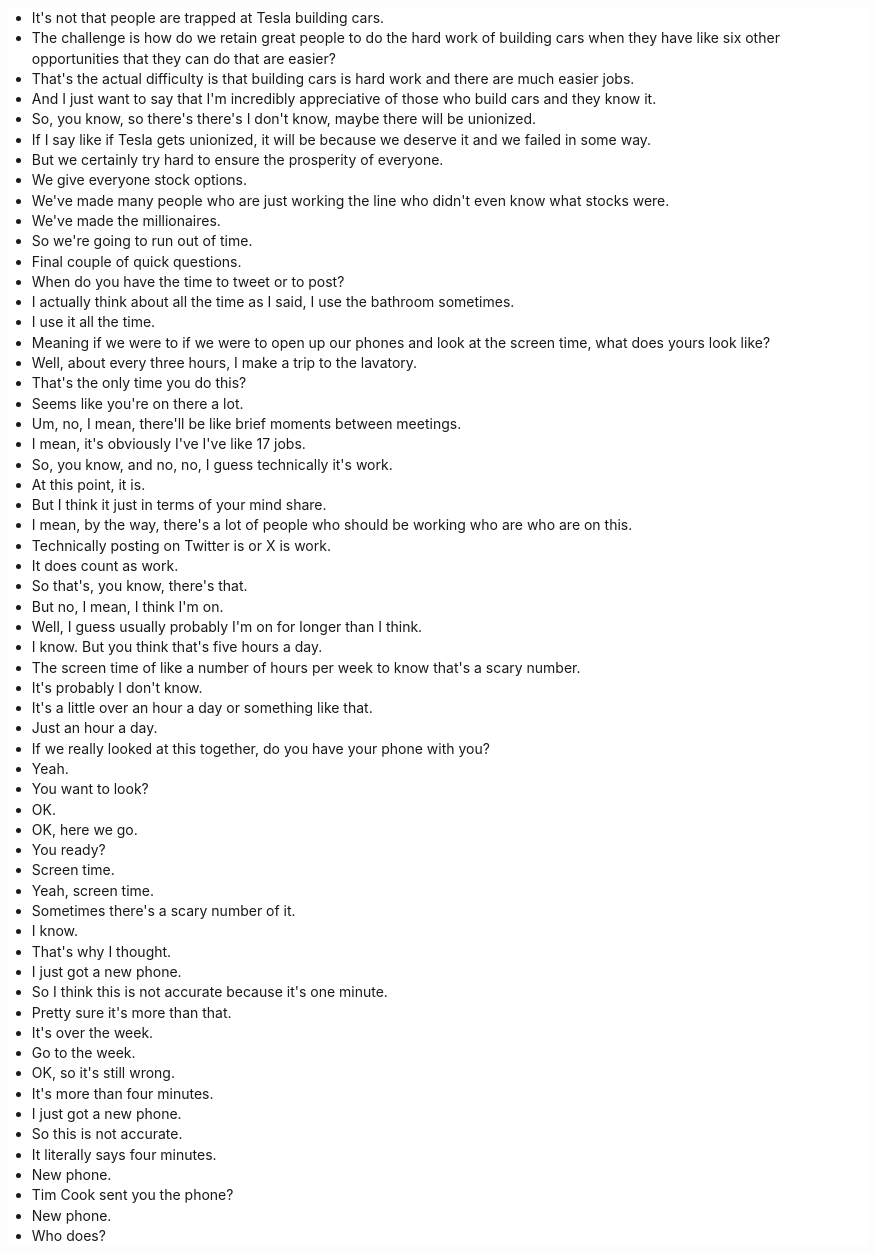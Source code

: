 *  It's not that people are trapped at Tesla building cars.
*  The challenge is how do we retain great people to do the hard work of building cars when they have like six other opportunities that they can do that are easier?
*  That's the actual difficulty is that building cars is hard work and there are much easier jobs.
*  And I just want to say that I'm incredibly appreciative of those who build cars and they know it.
*  So, you know, so there's there's I don't know, maybe there will be unionized.
*  If I say like if Tesla gets unionized, it will be because we deserve it and we failed in some way.
*  But we certainly try hard to ensure the prosperity of everyone.
*  We give everyone stock options.
*  We've made many people who are just working the line who didn't even know what stocks were.
*  We've made the millionaires.
*  So we're going to run out of time.
*  Final couple of quick questions.
*  When do you have the time to tweet or to post?
*  I actually think about all the time as I said, I use the bathroom sometimes.
*  I use it all the time.
*  Meaning if we were to if we were to open up our phones and look at the screen time, what does yours look like?
*  Well, about every three hours, I make a trip to the lavatory.
*  That's the only time you do this?
*  Seems like you're on there a lot.
*  Um, no, I mean, there'll be like brief moments between meetings.
*  I mean, it's obviously I've I've like 17 jobs.
*  So, you know, and no, no, I guess technically it's work.
*  At this point, it is.
*  But I think it just in terms of your mind share.
*  I mean, by the way, there's a lot of people who should be working who are who are on this.
*  Technically posting on Twitter is or X is work.
*  It does count as work.
*  So that's, you know, there's that.
*  But no, I mean, I think I'm on.
*  Well, I guess usually probably I'm on for longer than I think.
*  I know. But you think that's five hours a day.
*  The screen time of like a number of hours per week to know that's a scary number.
*  It's probably I don't know.
*  It's a little over an hour a day or something like that.
*  Just an hour a day.
*  If we really looked at this together, do you have your phone with you?
*  Yeah.
*  You want to look?
*  OK.
*  OK, here we go.
*  You ready?
*  Screen time.
*  Yeah, screen time.
*  Sometimes there's a scary number of it.
*  I know.
*  That's why I thought.
*  I just got a new phone.
*  So I think this is not accurate because it's one minute.
*  Pretty sure it's more than that.
*  It's over the week.
*  Go to the week.
*  OK, so it's still wrong.
*  It's more than four minutes.
*  I just got a new phone.
*  So this is not accurate.
*  It literally says four minutes.
*  New phone.
*  Tim Cook sent you the phone?
*  New phone.
*  Who does?
